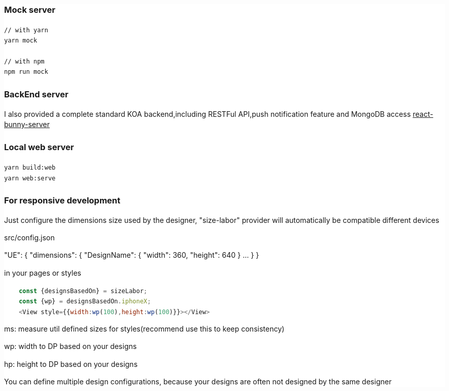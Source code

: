### Mock server
```sh
// with yarn
yarn mock

// with npm
npm run mock
```
### BackEnd server
I also provided a complete standard KOA backend,including RESTFul API,push notification feature and MongoDB access
[react-bunny-server](https://github.com/zrwusa/react-bunny-server)

### Local web server
```sh
yarn build:web
yarn web:serve
```





### For responsive development

Just configure the dimensions size used by the designer, "size-labor" provider will automatically be compatible different devices

src/config.json

  "UE": {
    "dimensions": {
      "DesignName": {
        "width": 360,
        "height": 640
      }
      ...
    }
  }

in your pages or styles

```javascript
    const {designsBasedOn} = sizeLabor;
    const {wp} = designsBasedOn.iphoneX;
    <View style={{width:wp(100),height:wp(100)}}></View>
```

ms: measure util defined sizes for styles(recommend use this to keep consistency)

wp: width to DP based on your designs

hp: height to DP based on your designs

You can define multiple design configurations, because your designs are often not designed by the same designer
